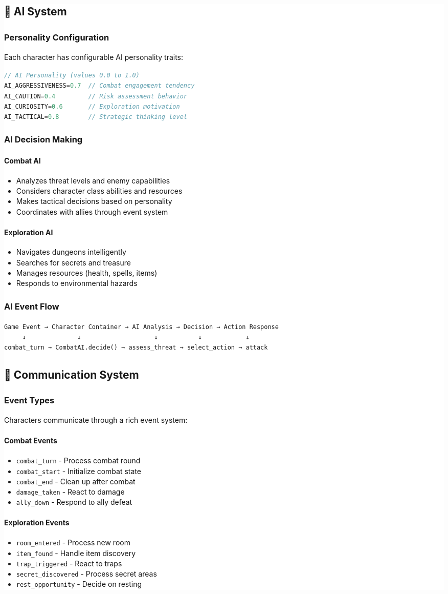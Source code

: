 ## 🤖 AI System

### Personality Configuration

Each character has configurable AI personality traits:

```javascript
// AI Personality (values 0.0 to 1.0)
AI_AGGRESSIVENESS=0.7  // Combat engagement tendency
AI_CAUTION=0.4         // Risk assessment behavior
AI_CURIOSITY=0.6       // Exploration motivation
AI_TACTICAL=0.8        // Strategic thinking level
```

### AI Decision Making

#### Combat AI
- Analyzes threat levels and enemy capabilities
- Considers character class abilities and resources
- Makes tactical decisions based on personality
- Coordinates with allies through event system

#### Exploration AI
- Navigates dungeons intelligently
- Searches for secrets and treasure
- Manages resources (health, spells, items)
- Responds to environmental hazards

### AI Event Flow

```
Game Event → Character Container → AI Analysis → Decision → Action Response
     ↓              ↓                    ↓           ↓            ↓
combat_turn → CombatAI.decide() → assess_threat → select_action → attack
```

## 🔌 Communication System

### Event Types

Characters communicate through a rich event system:

#### Combat Events
- `combat_turn` - Process combat round
- `combat_start` - Initialize combat state
- `combat_end` - Clean up after combat
- `damage_taken` - React to damage
- `ally_down` - Respond to ally defeat

#### Exploration Events
- `room_entered` - Process new room
- `item_found` - Handle item discovery
- `trap_triggered` - React to traps
- `secret_discovered` - Process secret areas
- `rest_opportunity` - Decide on resting
